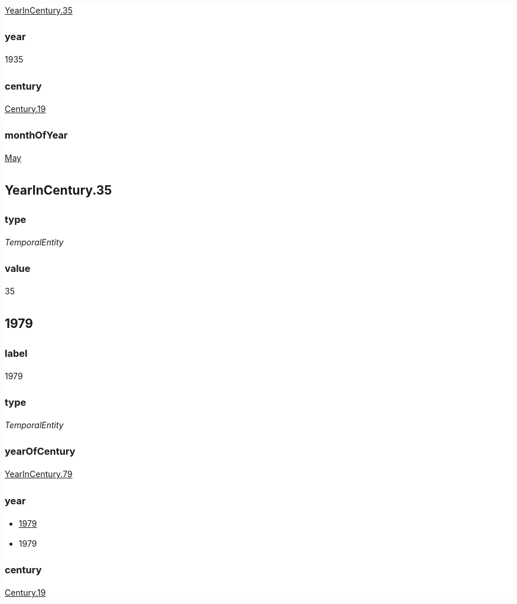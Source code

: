 
[YearInCentury.35](#YearInCentury.35)

### year


1935

### century


[Century.19](#Century.19)

### monthOfYear


[May](#May)

## YearInCentury.35

### type


*TemporalEntity*

### value


35

## 1979

### label


1979

### type


*TemporalEntity*

### yearOfCentury


[YearInCentury.79](#YearInCentury.79)

### year

 - [1979](#1979)

 - 1979

### century


[Century.19](#Century.19)
